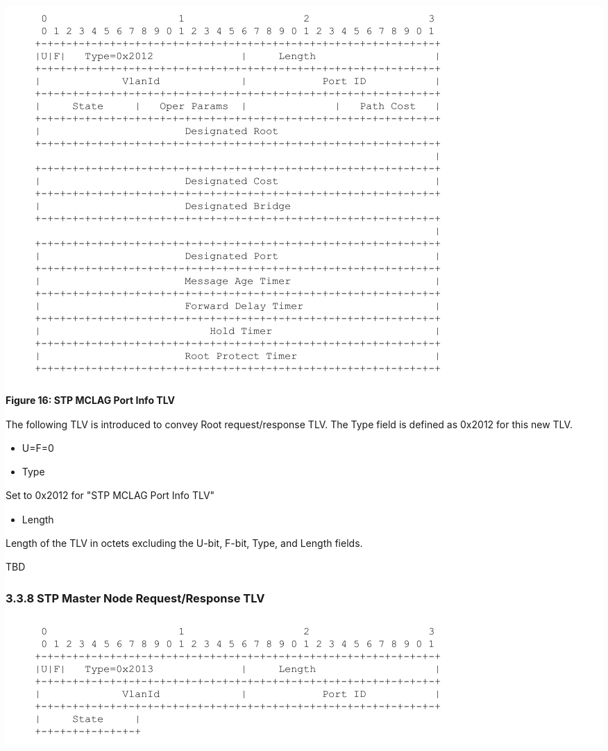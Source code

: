 ![STP-ICCP](images/STP_Sync_MCLAG_Port_Info.png "Figure 16: New STP State TLV")

__Figure 16: STP MCLAG Port Info TLV__

The following TLV is introduced to convey Root request/response TLV. The Type field is defined as 0x2012 for this new TLV.

- U=F=0

- Type

Set to 0x2012 for "STP MCLAG Port Info TLV"

- Length

Length of the TLV in octets excluding the U-bit, F-bit, Type, and Length fields.

TBD

### 3.3.8  STP Master Node Request/Response TLV
![STP-ICCP](images/STP_Master_Node_Request_Response_TLV_Format.png "Figure 17: New STP State TLV")
